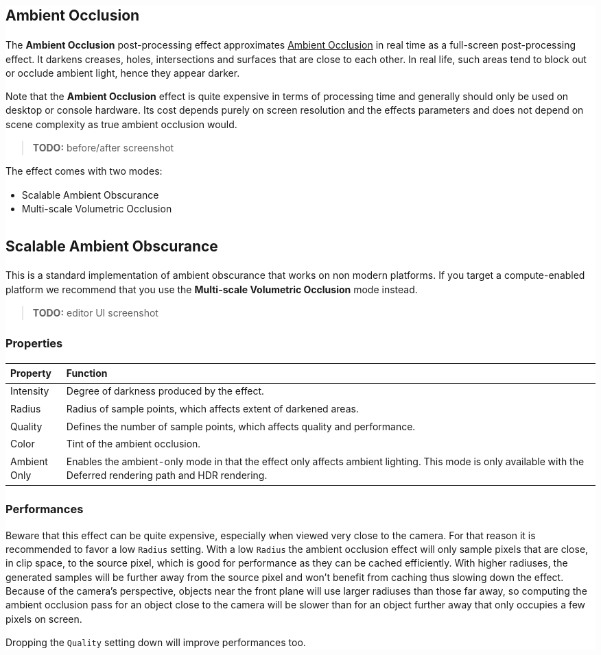 ## Ambient Occlusion

The **Ambient Occlusion** post-processing effect approximates [Ambient Occlusion](http://en.wikipedia.org/wiki/Ambient_occlusion) in real time as a full-screen post-processing effect. It darkens creases, holes, intersections and surfaces that are close to each other. In real life, such areas tend to block out or occlude ambient light, hence they appear darker.

Note that the **Ambient Occlusion** effect is quite expensive in terms of processing time and generally should only be used on desktop or console hardware. Its cost depends purely on screen resolution and the effects parameters and does not depend on scene complexity as true ambient occlusion would.

> **TODO:** before/after screenshot

The effect comes with two modes:

- Scalable Ambient Obscurance
- Multi-scale Volumetric Occlusion

## Scalable Ambient Obscurance

This is a standard implementation of ambient obscurance that works on non modern platforms. If you target a compute-enabled platform we recommend that you use the **Multi-scale Volumetric Occlusion** mode instead.

> **TODO:** editor UI screenshot

### Properties

| Property     | Function                                                     |
| :------------ | :------------------------------------------------------------ |
| Intensity    | Degree of darkness produced by the effect.                   |
| Radius       | Radius of sample points, which affects extent of darkened areas. |
| Quality      | Defines the number of sample points, which affects quality and performance. |
| Color        | Tint of the ambient occlusion.                               |
| Ambient Only | Enables the ambient-only mode in that the effect only affects ambient lighting. This mode is only available with the Deferred rendering path and HDR rendering. |

### Performances

Beware that this effect can be quite expensive, especially when viewed very close to the camera. For that reason it is recommended to favor a low `Radius` setting. With a low `Radius` the ambient occlusion effect will only sample pixels that are close, in clip space, to the source pixel, which is good for performance as they can be cached efficiently. With higher radiuses, the generated samples will be further away from the source pixel and won’t benefit from caching thus slowing down the effect. Because of the camera’s perspective, objects near the front plane will use larger radiuses than those far away, so computing the ambient occlusion pass for an object close to the camera will be slower than for an object further away that only occupies a few pixels on screen.

Dropping the `Quality` setting down will improve performances too.
